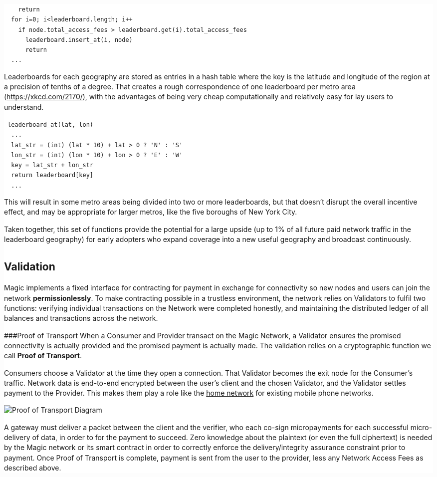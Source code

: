 ```
    return
  for i=0; i<leaderboard.length; i++
    if node.total_access_fees > leaderboard.get(i).total_access_fees
      leaderboard.insert_at(i, node)
      return
  ...
```
Leaderboards for each geography are stored as entries in a hash table where the key is the latitude and longitude of the region at a precision of tenths of a degree. That creates a rough correspondence of one leaderboard per metro area (https://xkcd.com/2170/), with the advantages of being very cheap computationally and relatively easy for lay users to understand.
```
 leaderboard_at(lat, lon)
  ...
  lat_str = (int) (lat * 10) + lat > 0 ? 'N' : 'S'
  lon_str = (int) (lon * 10) + lon > 0 ? 'E' : 'W'
  key = lat_str + lon_str
  return leaderboard[key]
  ...
```
This will result in some metro areas being divided into two or more leaderboards, but that doesn’t disrupt the overall incentive effect, and may be appropriate for larger metros, like the five boroughs of New York City.

Taken together, this set of functions provide the potential for a large upside (up to 1% of all future paid network traffic in the leaderboard geography) for early adopters who expand coverage into a new useful geography and broadcast continuously.

## Validation
Magic implements a fixed interface for contracting for payment in exchange for connectivity so new nodes and users can join the network **permissionlessly**. To make contracting possible in a trustless environment, the network relies on Validators to fulfil two functions: verifying individual transactions on the Network were completed honestly, and maintaining the distributed ledger of all balances and transactions across the network.

###Proof of Transport
When a Consumer and Provider transact on the Magic Network, a Validator ensures the promised connectivity is actually provided and the promised payment is actually made. The validation relies on a cryptographic function we call **Proof of Transport**.

Consumers choose a Validator at the time they open a connection. That Validator becomes the exit node for the Consumer’s traffic. Network data is end-to-end encrypted between the user’s client and the chosen Validator, and the Validator settles payment to the Provider. This makes them play a role like the [home network](https://en.wikipedia.org/wiki/Network_switching_subsystem#Home_location_register_(HLR)) for existing mobile phone networks.

![Proof of Transport Diagram](https://s3.us-east-2.amazonaws.com/hologram-static/magic/marketing/bao_highres_1_comp.png)

A gateway must deliver a packet between the client and the verifier, who each co-sign micropayments for each successful micro-delivery of data, in order to for the payment to succeed. Zero knowledge about the plaintext (or even the full ciphertext) is needed by the Magic network or its smart contract in order to correctly enforce the delivery/integrity assurance constraint prior to payment. Once Proof of Transport is complete, payment is sent from the user to the provider, less any Network Access Fees as described above.
